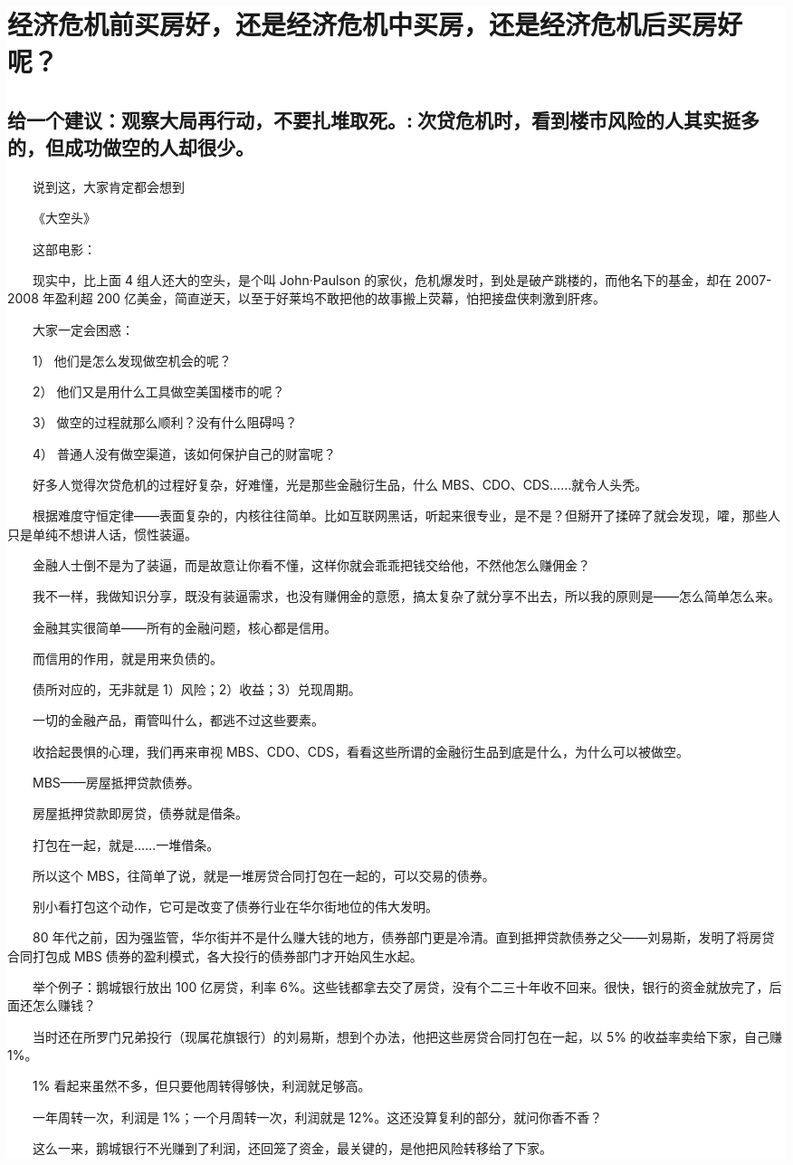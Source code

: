 # 经济危机前买房好，还是经济危机中买房，还是经济危机后买房好呢？  
## 给一个建议：观察大局再行动，不要扎堆取死。: 次贷危机时，看到楼市风险的人其实挺多的，但成功做空的人却很少。   
&emsp;&emsp;说到这，大家肯定都会想到  
  
&emsp;&emsp;《大空头》  
  
&emsp;&emsp;这部电影：  
  
&emsp;&emsp;现实中，比上面 4 组人还大的空头，是个叫 John·Paulson 的家伙，危机爆发时，到处是破产跳楼的，而他名下的基金，却在 2007-2008 年盈利超 200 亿美金，简直逆天，以至于好莱坞不敢把他的故事搬上荧幕，怕把接盘侠刺激到肝疼。   
  
&emsp;&emsp;大家一定会困惑：  
  
&emsp;&emsp;1） 他们是怎么发现做空机会的呢？  
  
&emsp;&emsp;2） 他们又是用什么工具做空美国楼市的呢？  
  
&emsp;&emsp;3） 做空的过程就那么顺利？没有什么阻碍吗？  
  
&emsp;&emsp;4） 普通人没有做空渠道，该如何保护自己的财富呢？  
  
&emsp;&emsp;好多人觉得次贷危机的过程好复杂，好难懂，光是那些金融衍生品，什么 MBS、CDO、CDS……就令人头秃。   
  
&emsp;&emsp;根据难度守恒定律——表面复杂的，内核往往简单。比如互联网黑话，听起来很专业，是不是？但掰开了揉碎了就会发现，嚯，那些人只是单纯不想讲人话，惯性装逼。  
  
&emsp;&emsp;金融人士倒不是为了装逼，而是故意让你看不懂，这样你就会乖乖把钱交给他，不然他怎么赚佣金？  
  
&emsp;&emsp;我不一样，我做知识分享，既没有装逼需求，也没有赚佣金的意愿，搞太复杂了就分享不出去，所以我的原则是——怎么简单怎么来。  
  
&emsp;&emsp;金融其实很简单——所有的金融问题，核心都是信用。  
  
&emsp;&emsp;而信用的作用，就是用来负债的。  
  
&emsp;&emsp;债所对应的，无非就是 1）风险；2）收益；3）兑现周期。  
  
&emsp;&emsp;一切的金融产品，甭管叫什么，都逃不过这些要素。  
  
&emsp;&emsp;收拾起畏惧的心理，我们再来审视 MBS、CDO、CDS，看看这些所谓的金融衍生品到底是什么，为什么可以被做空。  
  
&emsp;&emsp;MBS——房屋抵押贷款债券。  
  
&emsp;&emsp;房屋抵押贷款即房贷，债券就是借条。  
  
&emsp;&emsp;打包在一起，就是……一堆借条。  
  
&emsp;&emsp;所以这个 MBS，往简单了说，就是一堆房贷合同打包在一起的，可以交易的债券。  
  
&emsp;&emsp;别小看打包这个动作，它可是改变了债券行业在华尔街地位的伟大发明。  
  
&emsp;&emsp;80 年代之前，因为强监管，华尔街并不是什么赚大钱的地方，债券部门更是冷清。直到抵押贷款债券之父——刘易斯，发明了将房贷合同打包成 MBS 债券的盈利模式，各大投行的债券部门才开始风生水起。  
  
&emsp;&emsp;举个例子：鹅城银行放出 100 亿房贷，利率 6%。这些钱都拿去交了房贷，没有个二三十年收不回来。很快，银行的资金就放完了，后面还怎么赚钱？  
  
&emsp;&emsp;当时还在所罗门兄弟投行（现属花旗银行）的刘易斯，想到个办法，他把这些房贷合同打包在一起，以 5% 的收益率卖给下家，自己赚 1%。  
  
&emsp;&emsp;1% 看起来虽然不多，但只要他周转得够快，利润就足够高。  
  
&emsp;&emsp;一年周转一次，利润是 1%；一个月周转一次，利润就是 12%。这还没算复利的部分，就问你香不香？  
  
&emsp;&emsp;这么一来，鹅城银行不光赚到了利润，还回笼了资金，最关键的，是他把风险转移给了下家。   
  
